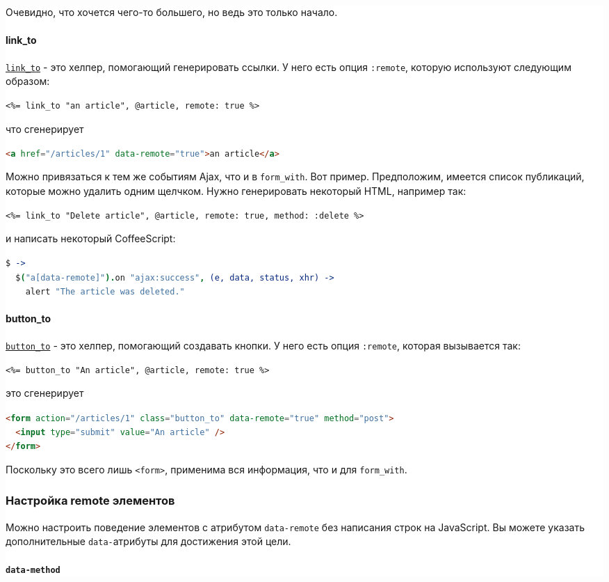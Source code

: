 Очевидно, что хочется чего-то большего, но ведь это только начало.

#### link_to

[`link_to`](http://api.rubyonrails.org/classes/ActionView/Helpers/UrlHelper.html#method-i-link_to) - это хелпер, помогающий генерировать ссылки. У него есть опция `:remote`, которую используют следующим образом:

```erb
<%= link_to "an article", @article, remote: true %>
```

что сгенерирует

```html
<a href="/articles/1" data-remote="true">an article</a>
```

Можно привязаться к тем же событиям Ajax, что и в `form_with`. Вот пример. Предположим, имеется список публикаций, которые можно удалить одним щелчком. Нужно генерировать некоторый HTML, например так:

```erb
<%= link_to "Delete article", @article, remote: true, method: :delete %>
```

и написать некоторый CoffeeScript:

```coffeescript
$ ->
  $("a[data-remote]").on "ajax:success", (e, data, status, xhr) ->
    alert "The article was deleted."
```

#### button_to

[`button_to`](http://api.rubyonrails.org/classes/ActionView/Helpers/UrlHelper.html#method-i-button_to) - это хелпер, помогающий создавать кнопки. У него есть опция `:remote`, которая вызывается так:

```erb
<%= button_to "An article", @article, remote: true %>
```

это сгенерирует

```html
<form action="/articles/1" class="button_to" data-remote="true" method="post">
  <input type="submit" value="An article" />
</form>
```

Поскольку это всего лишь `<form>`, применима вся информация, что и для `form_with`.

### Настройка remote элементов

Можно настроить поведение элементов с атрибутом `data-remote` без написания строк на JavaScript. Вы можете указать дополнительные `data-`атрибуты для достижения этой цели.

#### `data-method`

